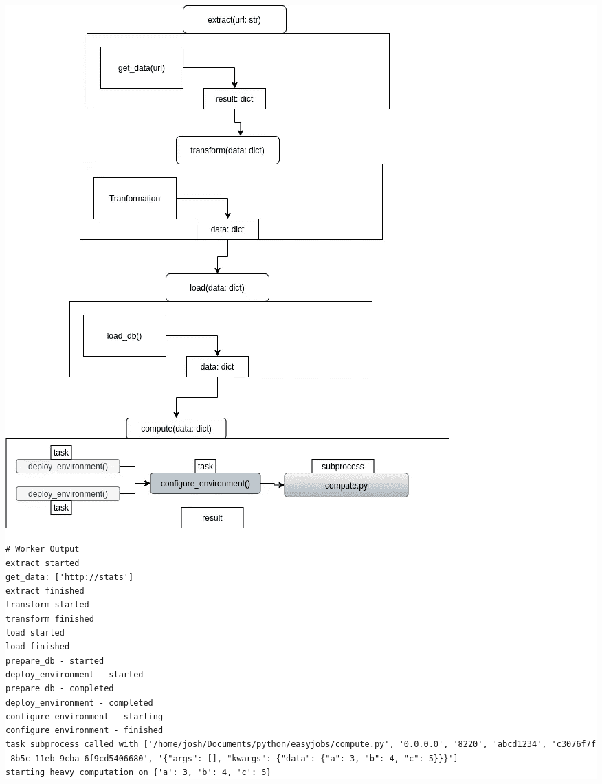 ![](img/3c00908de83009c2770f05c5fe24c6fa.png)

```
# Worker Output
extract started
get_data: ['http://stats']
extract finished
transform started
transform finished
load started
load finished
prepare_db - started
deploy_environment - started
prepare_db - completed
deploy_environment - completed
configure_environment - starting
configure_environment - finished
task subprocess called with ['/home/josh/Documents/python/easyjobs/compute.py', '0.0.0.0', '8220', 'abcd1234', 'c3076f7f-8b5c-11eb-9cba-6f9cd5406680', '{"args": [], "kwargs": {"data": {"a": 3, "b": 4, "c": 5}}}']
starting heavy computation on {'a': 3, 'b': 4, 'c': 5}
```
